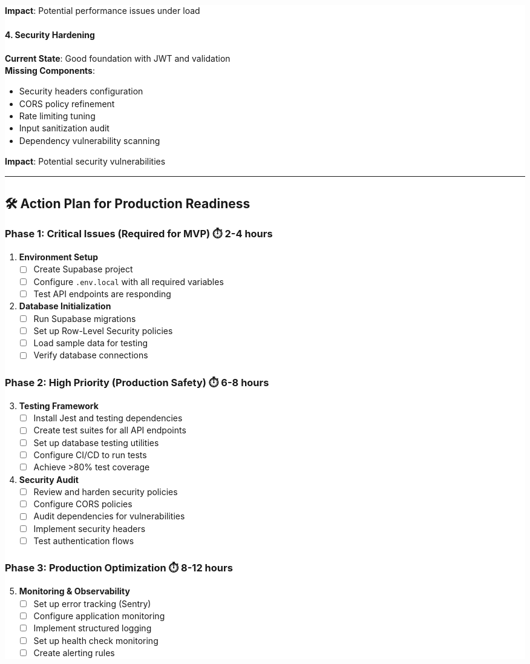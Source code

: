 **Impact**: Potential performance issues under load

#### **4. Security Hardening**
**Current State**: Good foundation with JWT and validation  
**Missing Components**:
- Security headers configuration
- CORS policy refinement
- Rate limiting tuning
- Input sanitization audit
- Dependency vulnerability scanning

**Impact**: Potential security vulnerabilities

---

## 🛠️ Action Plan for Production Readiness

### **Phase 1: Critical Issues (Required for MVP)** ⏱️ 2-4 hours

1. **Environment Setup**
   - [ ] Create Supabase project
   - [ ] Configure `.env.local` with all required variables
   - [ ] Test API endpoints are responding

2. **Database Initialization**
   - [ ] Run Supabase migrations
   - [ ] Set up Row-Level Security policies
   - [ ] Load sample data for testing
   - [ ] Verify database connections

### **Phase 2: High Priority (Production Safety)** ⏱️ 6-8 hours

3. **Testing Framework**
   - [ ] Install Jest and testing dependencies
   - [ ] Create test suites for all API endpoints
   - [ ] Set up database testing utilities
   - [ ] Configure CI/CD to run tests
   - [ ] Achieve >80% test coverage

4. **Security Audit**
   - [ ] Review and harden security policies
   - [ ] Configure CORS policies
   - [ ] Audit dependencies for vulnerabilities
   - [ ] Implement security headers
   - [ ] Test authentication flows

### **Phase 3: Production Optimization** ⏱️ 8-12 hours

5. **Monitoring & Observability**
   - [ ] Set up error tracking (Sentry)
   - [ ] Configure application monitoring
   - [ ] Implement structured logging
   - [ ] Set up health check monitoring
   - [ ] Create alerting rules
